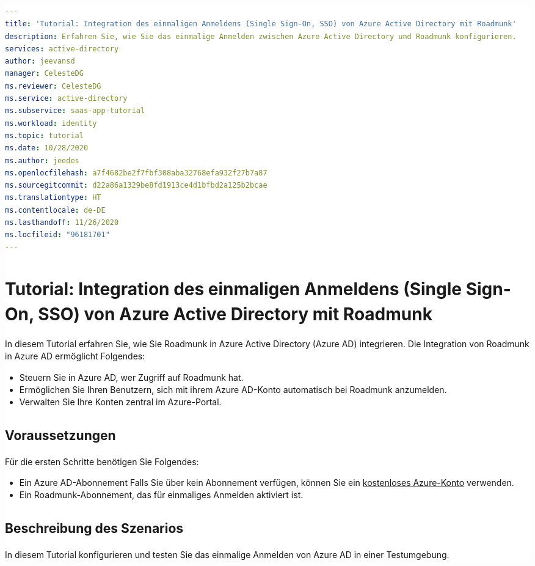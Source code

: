 ```yaml
---
title: 'Tutorial: Integration des einmaligen Anmeldens (Single Sign-On, SSO) von Azure Active Directory mit Roadmunk'
description: Erfahren Sie, wie Sie das einmalige Anmelden zwischen Azure Active Directory und Roadmunk konfigurieren.
services: active-directory
author: jeevansd
manager: CelesteDG
ms.reviewer: CelesteDG
ms.service: active-directory
ms.subservice: saas-app-tutorial
ms.workload: identity
ms.topic: tutorial
ms.date: 10/28/2020
ms.author: jeedes
ms.openlocfilehash: a7f4682be2f7fbf308aba32768efa932f27b7a87
ms.sourcegitcommit: d22a86a1329be8fd1913ce4d1bfbd2a125b2bcae
ms.translationtype: HT
ms.contentlocale: de-DE
ms.lasthandoff: 11/26/2020
ms.locfileid: "96181701"
---
```

# <a name="tutorial-azure-active-directory-single-sign-on-sso-integration-with-roadmunk"></a>Tutorial: Integration des einmaligen Anmeldens (Single Sign-On, SSO) von Azure Active Directory mit Roadmunk

In diesem Tutorial erfahren Sie, wie Sie Roadmunk in Azure Active Directory (Azure AD) integrieren. Die Integration von Roadmunk in Azure AD ermöglicht Folgendes:

* Steuern Sie in Azure AD, wer Zugriff auf Roadmunk hat.
* Ermöglichen Sie Ihren Benutzern, sich mit ihrem Azure AD-Konto automatisch bei Roadmunk anzumelden.
* Verwalten Sie Ihre Konten zentral im Azure-Portal.

## <a name="prerequisites"></a>Voraussetzungen

Für die ersten Schritte benötigen Sie Folgendes:

* Ein Azure AD-Abonnement Falls Sie über kein Abonnement verfügen, können Sie ein [kostenloses Azure-Konto](https://azure.microsoft.com/free/) verwenden.
* Ein Roadmunk-Abonnement, das für einmaliges Anmelden aktiviert ist.

## <a name="scenario-description"></a>Beschreibung des Szenarios

In diesem Tutorial konfigurieren und testen Sie das einmalige Anmelden von Azure AD in einer Testumgebung.
